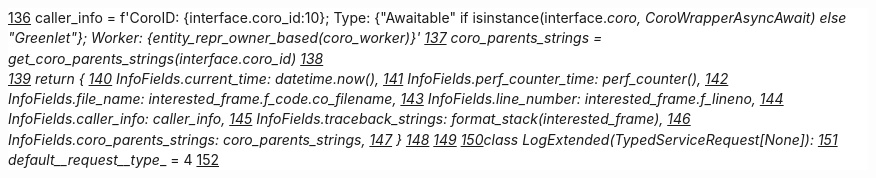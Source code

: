 </span><span id="L-136"><a href="#L-136"><span class="linenos">136</span></a>        <span class="n">caller_info</span> <span class="o">=</span> <span class="sa">f</span><span class="s1">&#39;CoroID: </span><span class="si">{</span><span class="n">interface</span><span class="o">.</span><span class="n">coro_id</span><span class="si">:</span><span class="s1">10</span><span class="si">}</span><span class="s1">; Type: </span><span class="si">{</span><span class="s2">&quot;Awaitable&quot;</span><span class="w"> </span><span class="k">if</span><span class="w"> </span><span class="nb">isinstance</span><span class="p">(</span><span class="n">interface</span><span class="o">.</span><span class="n">_coro</span><span class="p">,</span><span class="w"> </span><span class="n">CoroWrapperAsyncAwait</span><span class="p">)</span><span class="w"> </span><span class="k">else</span><span class="w"> </span><span class="s2">&quot;Greenlet&quot;</span><span class="si">}</span><span class="s1">; Worker: </span><span class="si">{</span><span class="n">entity_repr_owner_based</span><span class="p">(</span><span class="n">coro_worker</span><span class="p">)</span><span class="si">}</span><span class="s1">&#39;</span>
</span><span id="L-137"><a href="#L-137"><span class="linenos">137</span></a>        <span class="n">coro_parents_strings</span> <span class="o">=</span> <span class="n">get_coro_parents_strings</span><span class="p">(</span><span class="n">interface</span><span class="o">.</span><span class="n">coro_id</span><span class="p">)</span>
</span><span id="L-138"><a href="#L-138"><span class="linenos">138</span></a>    
</span><span id="L-139"><a href="#L-139"><span class="linenos">139</span></a>    <span class="k">return</span> <span class="p">{</span>
</span><span id="L-140"><a href="#L-140"><span class="linenos">140</span></a>        <span class="n">InfoFields</span><span class="o">.</span><span class="n">current_time</span><span class="p">:</span> <span class="n">datetime</span><span class="o">.</span><span class="n">now</span><span class="p">(),</span>
</span><span id="L-141"><a href="#L-141"><span class="linenos">141</span></a>        <span class="n">InfoFields</span><span class="o">.</span><span class="n">perf_counter_time</span><span class="p">:</span> <span class="n">perf_counter</span><span class="p">(),</span>
</span><span id="L-142"><a href="#L-142"><span class="linenos">142</span></a>        <span class="n">InfoFields</span><span class="o">.</span><span class="n">file_name</span><span class="p">:</span> <span class="n">interested_frame</span><span class="o">.</span><span class="n">f_code</span><span class="o">.</span><span class="n">co_filename</span><span class="p">,</span>
</span><span id="L-143"><a href="#L-143"><span class="linenos">143</span></a>        <span class="n">InfoFields</span><span class="o">.</span><span class="n">line_number</span><span class="p">:</span> <span class="n">interested_frame</span><span class="o">.</span><span class="n">f_lineno</span><span class="p">,</span>
</span><span id="L-144"><a href="#L-144"><span class="linenos">144</span></a>        <span class="n">InfoFields</span><span class="o">.</span><span class="n">caller_info</span><span class="p">:</span> <span class="n">caller_info</span><span class="p">,</span>
</span><span id="L-145"><a href="#L-145"><span class="linenos">145</span></a>        <span class="n">InfoFields</span><span class="o">.</span><span class="n">traceback_strings</span><span class="p">:</span> <span class="n">format_stack</span><span class="p">(</span><span class="n">interested_frame</span><span class="p">),</span>
</span><span id="L-146"><a href="#L-146"><span class="linenos">146</span></a>        <span class="n">InfoFields</span><span class="o">.</span><span class="n">coro_parents_strings</span><span class="p">:</span> <span class="n">coro_parents_strings</span><span class="p">,</span>
</span><span id="L-147"><a href="#L-147"><span class="linenos">147</span></a>    <span class="p">}</span>
</span><span id="L-148"><a href="#L-148"><span class="linenos">148</span></a>
</span><span id="L-149"><a href="#L-149"><span class="linenos">149</span></a>
</span><span id="L-150"><a href="#L-150"><span class="linenos">150</span></a><span class="k">class</span> <span class="nc">LogExtended</span><span class="p">(</span><span class="n">TypedServiceRequest</span><span class="p">[</span><span class="kc">None</span><span class="p">]):</span>
</span><span id="L-151"><a href="#L-151"><span class="linenos">151</span></a>    <span class="n">default__request__type__</span> <span class="o">=</span> <span class="mi">4</span>
</span><span id="L-152"><a href="#L-152"><span class="linenos">152</span></a>